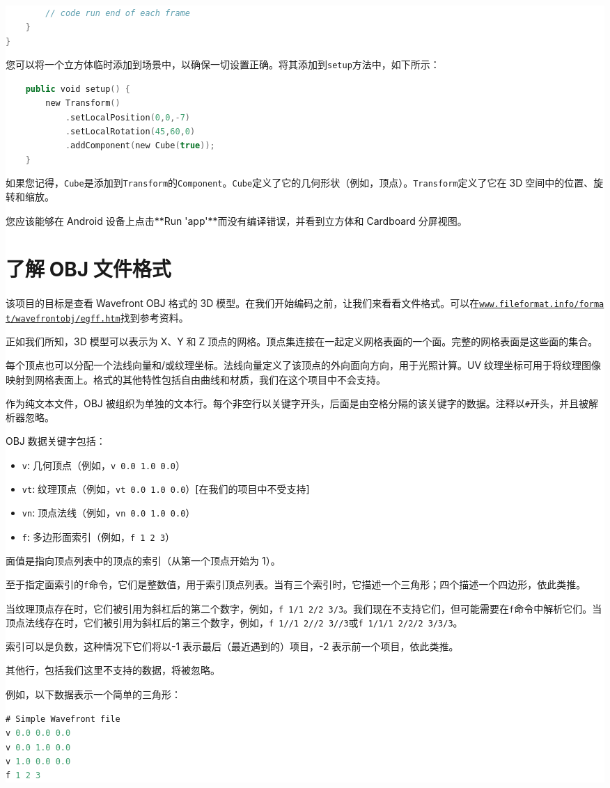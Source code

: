 ```kt
        // code run end of each frame
    }
}
```

您可以将一个立方体临时添加到场景中，以确保一切设置正确。将其添加到`setup`方法中，如下所示：

```kt
    public void setup() {
        new Transform()
            .setLocalPosition(0,0,-7)
            .setLocalRotation(45,60,0)
            .addComponent(new Cube(true));
    }
```

如果您记得，`Cube`是添加到`Transform`的`Component`。`Cube`定义了它的几何形状（例如，顶点）。`Transform`定义了它在 3D 空间中的位置、旋转和缩放。

您应该能够在 Android 设备上点击**Run 'app'**而没有编译错误，并看到立方体和 Cardboard 分屏视图。

# 了解 OBJ 文件格式

该项目的目标是查看 Wavefront OBJ 格式的 3D 模型。在我们开始编码之前，让我们来看看文件格式。可以在[`www.fileformat.info/format/wavefrontobj/egff.htm`](http://www.fileformat.info/format/wavefrontobj/egff.htm)找到参考资料。

正如我们所知，3D 模型可以表示为 X、Y 和 Z 顶点的网格。顶点集连接在一起定义网格表面的一个面。完整的网格表面是这些面的集合。

每个顶点也可以分配一个法线向量和/或纹理坐标。法线向量定义了该顶点的外向面向方向，用于光照计算。UV 纹理坐标可用于将纹理图像映射到网格表面上。格式的其他特性包括自由曲线和材质，我们在这个项目中不会支持。

作为纯文本文件，OBJ 被组织为单独的文本行。每个非空行以关键字开头，后面是由空格分隔的该关键字的数据。注释以`#`开头，并且被解析器忽略。

OBJ 数据关键字包括：

+   `v`: 几何顶点（例如，`v 0.0 1.0 0.0`）

+   `vt`: 纹理顶点（例如，`vt 0.0 1.0 0.0`）[在我们的项目中不受支持]

+   `vn`: 顶点法线（例如，`vn 0.0 1.0 0.0`）

+   `f`: 多边形面索引（例如，`f 1 2 3`）

面值是指向顶点列表中的顶点的索引（从第一个顶点开始为 1）。

至于指定面索引的`f`命令，它们是整数值，用于索引顶点列表。当有三个索引时，它描述一个三角形；四个描述一个四边形，依此类推。

当纹理顶点存在时，它们被引用为斜杠后的第二个数字，例如，`f 1/1 2/2 3/3`。我们现在不支持它们，但可能需要在`f`命令中解析它们。当顶点法线存在时，它们被引用为斜杠后的第三个数字，例如，`f 1//1 2//2 3//3`或`f 1/1/1 2/2/2 3/3/3`。

索引可以是负数，这种情况下它们将以-1 表示最后（最近遇到的）项目，-2 表示前一个项目，依此类推。

其他行，包括我们这里不支持的数据，将被忽略。

例如，以下数据表示一个简单的三角形：

```kt
# Simple Wavefront file
v 0.0 0.0 0.0
v 0.0 1.0 0.0
v 1.0 0.0 0.0
f 1 2 3
```
